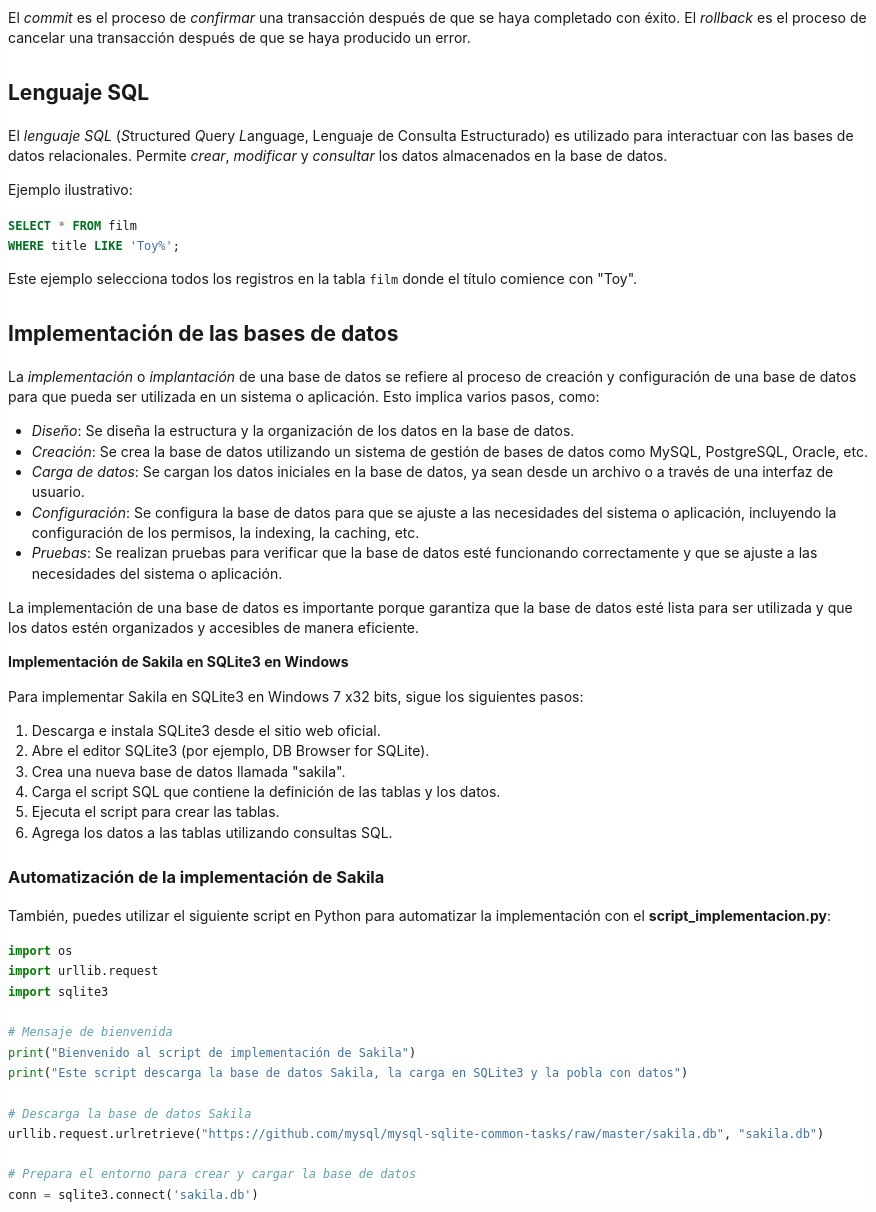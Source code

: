 El *commit* es el proceso de *confirmar* una transacción después de que se haya completado con éxito. El *rollback* es el proceso de cancelar una transacción después de que se haya producido un error.

## **Lenguaje SQL**

El *lenguaje SQL* (*S*tructured *Q*uery *L*anguage, Lenguaje de Consulta Estructurado) es utilizado para interactuar con las bases de datos relacionales. Permite *crear*, *modificar* y *consultar* los datos almacenados en la base de datos.

Ejemplo ilustrativo:
```sql
SELECT * FROM film
WHERE title LIKE 'Toy%';
```
Este ejemplo selecciona todos los registros en la tabla `film` donde el título comience con "Toy".

## **Implementación de las bases de datos**

La *implementación* o *implantación* de una base de datos se refiere al proceso de creación y configuración de una base de datos para que pueda ser utilizada en un sistema o aplicación. Esto implica varios pasos, como:

- *Diseño*: Se diseña la estructura y la organización de los datos en la base de datos.
- *Creación*: Se crea la base de datos utilizando un sistema de gestión de bases de datos como MySQL, PostgreSQL, Oracle, etc.
- *Carga de datos*: Se cargan los datos iniciales en la base de datos, ya sean desde un archivo o a través de una interfaz de usuario.
- *Configuración*: Se configura la base de datos para que se ajuste a las necesidades del sistema o aplicación, incluyendo la configuración de los permisos, la indexing, la caching, etc.
- *Pruebas*: Se realizan pruebas para verificar que la base de datos esté funcionando correctamente y que se ajuste a las necesidades del sistema o aplicación.

La implementación de una base de datos es importante porque garantiza que la base de datos esté lista para ser utilizada y que los datos estén organizados y accesibles de manera eficiente.

**Implementación de Sakila en SQLite3 en Windows**

Para implementar Sakila en SQLite3 en Windows 7 x32 bits, sigue los siguientes pasos:

1. Descarga e instala SQLite3 desde el sitio web oficial.
2. Abre el editor SQLite3 (por ejemplo, DB Browser for SQLite).
3. Crea una nueva base de datos llamada "sakila".
4. Carga el script SQL que contiene la definición de las tablas y los datos.
5. Ejecuta el script para crear las tablas.
6. Agrega los datos a las tablas utilizando consultas SQL.

### **Automatización de la implementación de Sakila**

También, puedes utilizar el siguiente script en Python para automatizar la implementación con el **script_implementacion.py**:

```python
import os
import urllib.request
import sqlite3

# Mensaje de bienvenida
print("Bienvenido al script de implementación de Sakila")
print("Este script descarga la base de datos Sakila, la carga en SQLite3 y la pobla con datos")

# Descarga la base de datos Sakila
urllib.request.urlretrieve("https://github.com/mysql/mysql-sqlite-common-tasks/raw/master/sakila.db", "sakila.db")

# Prepara el entorno para crear y cargar la base de datos
conn = sqlite3.connect('sakila.db')
```